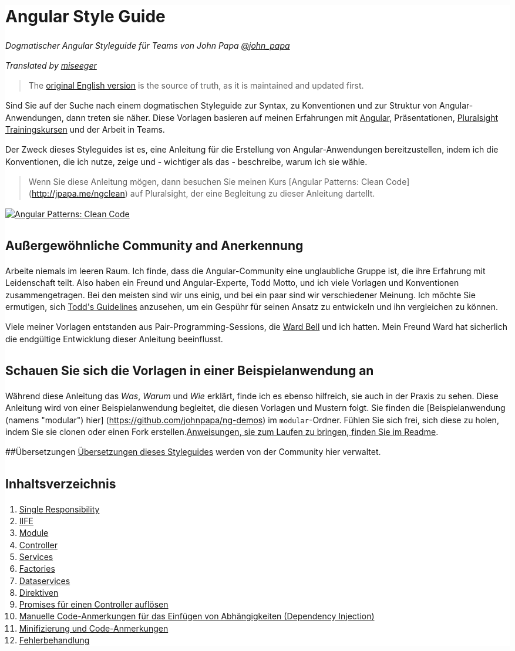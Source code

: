# Angular Style Guide

*Dogmatischer Angular Styleguide für Teams von John Papa [@john_papa](//twitter.com/john_papa)*

*Translated by [miseeger](https://github.com/miseeger)*

>The [original English version](http://jpapa.me/ngstyles) is the source of truth, as it is maintained and updated first.

Sind Sie auf der Suche nach einem dogmatischen Styleguide zur Syntax, zu Konventionen und zur Struktur von Angular-Anwendungen, dann treten sie näher. Diese Vorlagen basieren auf meinen Erfahrungen mit [Angular](//angularjs.org), Präsentationen, [Pluralsight Trainingskursen](http://pluralsight.com/training/Authors/Details/john-papa) und der Arbeit in Teams.

Der Zweck dieses Styleguides ist es, eine Anleitung für die Erstellung von Angular-Anwendungen bereitzustellen, indem ich die Konventionen, die ich nutze, zeige und - wichtiger als das - beschreibe, warum ich sie wähle.

>Wenn Sie diese Anleitung mögen, dann besuchen Sie meinen Kurs [Angular Patterns: Clean Code] (http://jpapa.me/ngclean) auf Pluralsight, der eine Begleitung zu dieser Anleitung dartellt.

  [![Angular Patterns: Clean Code](https://raw.githubusercontent.com/johnpapa/angular-styleguide/master/assets/ng-clean-code-banner.png)](http://jpapa.me/ngclean)

## Außergewöhnliche Community and Anerkennung
Arbeite niemals im leeren Raum. Ich finde, dass die Angular-Community eine unglaubliche Gruppe ist, die ihre Erfahrung mit Leidenschaft teilt. Also haben ein Freund und Angular-Experte, Todd Motto, und ich viele Vorlagen und Konventionen zusammengetragen. Bei den meisten sind wir uns einig, und bei ein paar sind wir verschiedener Meinung. Ich möchte Sie ermutigen, sich [Todd's Guidelines](https://github.com/toddmotto/angularjs-styleguide) anzusehen, um ein Gespühr für seinen Ansatz zu entwickeln und ihn vergleichen zu können.

Viele meiner Vorlagen entstanden aus Pair-Programming-Sessions, die [Ward Bell](http://twitter.com/wardbell) und ich hatten. Mein Freund Ward hat sicherlich die endgültige Entwicklung dieser Anleitung beeinflusst.

## Schauen Sie sich die Vorlagen in einer Beispielanwendung an
Während diese Anleitung das *Was*, *Warum* und *Wie* erklärt, finde ich es ebenso hilfreich, sie auch in der Praxis zu sehen. Diese Anleitung wird von einer Beispielanwendung begleitet, die diesen Vorlagen und Mustern folgt. Sie finden die [Beispielanwendung (namens "modular") hier] (https://github.com/johnpapa/ng-demos) im `modular`-Ordner. Fühlen Sie sich frei, sich diese zu holen, indem Sie sie clonen oder einen Fork erstellen.[Anweisungen, sie zum Laufen zu bringen, finden Sie im Readme](https://github.com/johnpapa/ng-demos/tree/master/modular).

##Übersetzungen
[Übersetzungen dieses Styleguides](https://github.com/johnpapa/angular-styleguide/tree/master/i18n) werden von der Community hier verwaltet.

## Inhaltsverzeichnis

  1. [Single Responsibility](#single-responsibility)
  1. [IIFE](#iife)
  1. [Module](#modules)
  1. [Controller](#controllers)
  1. [Services](#services)
  1. [Factories](#factories)
  1. [Dataservices](#data-services)
  1. [Direktiven](#directives)
  1. [Promises für einen Controller auflösen](#resolving-promises-for-a-controller)
  1. [Manuelle Code-Anmerkungen für das Einfügen von Abhängigkeiten (Dependency Injection)](#manual-annotating-for-dependency-injection)
  1. [Minifizierung und Code-Anmerkungen](#minification-and-annotation)
  1. [Fehlerbehandlung](#exception-handling)